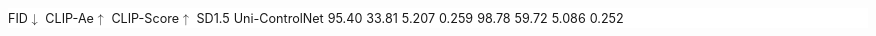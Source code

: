 <td class="ltx_td ltx_nopad_l ltx_nopad_r ltx_align_center" id="S2.T1.6.6.6" style="padding:0.9pt 0.0pt;">
<span class="ltx_text" id="S2.T1.6.6.6.1" style="font-size:90%;">FID</span><math alttext="\downarrow" class="ltx_Math" display="inline" id="S2.T1.6.6.6.m1.1"><semantics id="S2.T1.6.6.6.m1.1a"><mo id="S2.T1.6.6.6.m1.1.1" mathsize="90%" stretchy="false" xref="S2.T1.6.6.6.m1.1.1.cmml">↓</mo><annotation-xml encoding="MathML-Content" id="S2.T1.6.6.6.m1.1b"><ci id="S2.T1.6.6.6.m1.1.1.cmml" xref="S2.T1.6.6.6.m1.1.1">↓</ci></annotation-xml><annotation encoding="application/x-tex" id="S2.T1.6.6.6.m1.1c">\downarrow</annotation><annotation encoding="application/x-llamapun" id="S2.T1.6.6.6.m1.1d">↓</annotation></semantics></math>
</td>
<td class="ltx_td ltx_nopad_l ltx_nopad_r ltx_align_center" id="S2.T1.7.7.7" style="padding:0.9pt 0.0pt;">
<span class="ltx_text" id="S2.T1.7.7.7.1" style="font-size:90%;">CLIP-Ae</span><math alttext="\uparrow" class="ltx_Math" display="inline" id="S2.T1.7.7.7.m1.1"><semantics id="S2.T1.7.7.7.m1.1a"><mo id="S2.T1.7.7.7.m1.1.1" mathsize="90%" stretchy="false" xref="S2.T1.7.7.7.m1.1.1.cmml">↑</mo><annotation-xml encoding="MathML-Content" id="S2.T1.7.7.7.m1.1b"><ci id="S2.T1.7.7.7.m1.1.1.cmml" xref="S2.T1.7.7.7.m1.1.1">↑</ci></annotation-xml><annotation encoding="application/x-tex" id="S2.T1.7.7.7.m1.1c">\uparrow</annotation><annotation encoding="application/x-llamapun" id="S2.T1.7.7.7.m1.1d">↑</annotation></semantics></math>
</td>
<td class="ltx_td ltx_nopad_l ltx_nopad_r ltx_align_center" id="S2.T1.8.8.8" style="padding:0.9pt 0.0pt;">
<span class="ltx_text" id="S2.T1.8.8.8.1" style="font-size:90%;">CLIP-Score</span><math alttext="\uparrow" class="ltx_Math" display="inline" id="S2.T1.8.8.8.m1.1"><semantics id="S2.T1.8.8.8.m1.1a"><mo id="S2.T1.8.8.8.m1.1.1" mathsize="90%" stretchy="false" xref="S2.T1.8.8.8.m1.1.1.cmml">↑</mo><annotation-xml encoding="MathML-Content" id="S2.T1.8.8.8.m1.1b"><ci id="S2.T1.8.8.8.m1.1.1.cmml" xref="S2.T1.8.8.8.m1.1.1">↑</ci></annotation-xml><annotation encoding="application/x-tex" id="S2.T1.8.8.8.m1.1c">\uparrow</annotation><annotation encoding="application/x-llamapun" id="S2.T1.8.8.8.m1.1d">↑</annotation></semantics></math>
</td>
</tr>
<tr class="ltx_tr" id="S2.T1.20.23.3">
<th class="ltx_td ltx_nopad_l ltx_nopad_r ltx_align_center ltx_th ltx_th_row ltx_border_t" id="S2.T1.20.23.3.1" rowspan="2" style="padding:0.9pt 0.0pt;"><span class="ltx_text" id="S2.T1.20.23.3.1.1" style="font-size:90%;">SD1.5</span></th>
<th class="ltx_td ltx_nopad_l ltx_nopad_r ltx_align_center ltx_th ltx_th_row ltx_border_r ltx_border_t" id="S2.T1.20.23.3.2" style="padding:0.9pt 0.0pt;"><span class="ltx_text" id="S2.T1.20.23.3.2.1" style="font-size:90%;">Uni-ControlNet</span></th>
<td class="ltx_td ltx_nopad_l ltx_nopad_r ltx_align_center ltx_border_t" id="S2.T1.20.23.3.3" style="padding:0.9pt 0.0pt;"><span class="ltx_text ltx_framed ltx_framed_underline" id="S2.T1.20.23.3.3.1" style="font-size:90%;">95.40</span></td>
<td class="ltx_td ltx_nopad_l ltx_nopad_r ltx_align_center ltx_border_t" id="S2.T1.20.23.3.4" style="padding:0.9pt 0.0pt;"><span class="ltx_text" id="S2.T1.20.23.3.4.1" style="font-size:90%;">33.81</span></td>
<td class="ltx_td ltx_nopad_l ltx_nopad_r ltx_align_center ltx_border_t" id="S2.T1.20.23.3.5" style="padding:0.9pt 0.0pt;"><span class="ltx_text" id="S2.T1.20.23.3.5.1" style="font-size:90%;">5.207</span></td>
<td class="ltx_td ltx_nopad_l ltx_nopad_r ltx_align_center ltx_border_r ltx_border_t" id="S2.T1.20.23.3.6" style="padding:0.9pt 0.0pt;"><span class="ltx_text" id="S2.T1.20.23.3.6.1" style="font-size:90%;">0.259</span></td>
<td class="ltx_td ltx_nopad_l ltx_nopad_r ltx_align_center ltx_border_t" id="S2.T1.20.23.3.7" style="padding:0.9pt 0.0pt;"><span class="ltx_text ltx_framed ltx_framed_underline" id="S2.T1.20.23.3.7.1" style="font-size:90%;">98.78</span></td>
<td class="ltx_td ltx_nopad_l ltx_nopad_r ltx_align_center ltx_border_t" id="S2.T1.20.23.3.8" style="padding:0.9pt 0.0pt;"><span class="ltx_text" id="S2.T1.20.23.3.8.1" style="font-size:90%;">59.72</span></td>
<td class="ltx_td ltx_nopad_l ltx_nopad_r ltx_align_center ltx_border_t" id="S2.T1.20.23.3.9" style="padding:0.9pt 0.0pt;"><span class="ltx_text" id="S2.T1.20.23.3.9.1" style="font-size:90%;">5.086</span></td>
<td class="ltx_td ltx_nopad_l ltx_nopad_r ltx_align_center ltx_border_t" id="S2.T1.20.23.3.10" style="padding:0.9pt 0.0pt;"><span class="ltx_text" id="S2.T1.20.23.3.10.1" style="font-size:90%;">0.252</span></td>
</tr>
<tr class="ltx_tr" id="S2.T1.20.24.4">